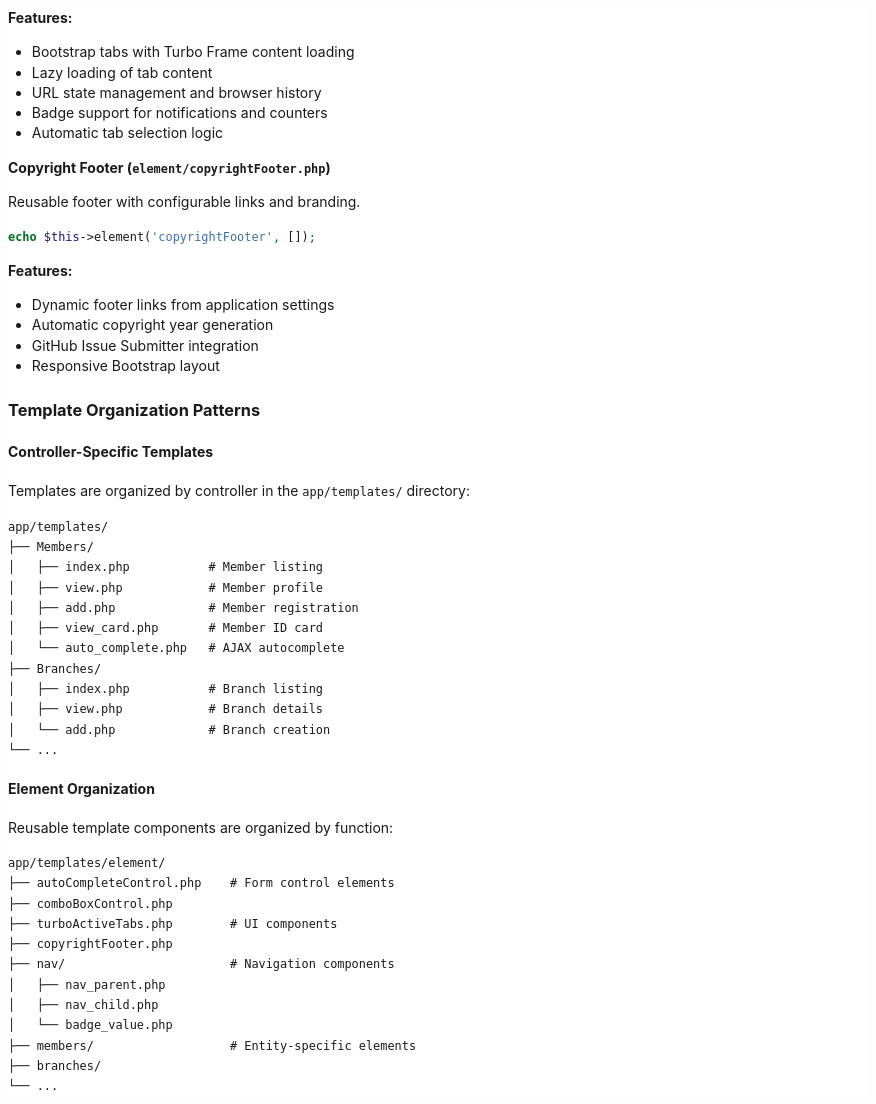 **Features:**
- Bootstrap tabs with Turbo Frame content loading
- Lazy loading of tab content
- URL state management and browser history
- Badge support for notifications and counters
- Automatic tab selection logic

**Copyright Footer (`element/copyrightFooter.php`)**

Reusable footer with configurable links and branding.

```php
echo $this->element('copyrightFooter', []);
```

**Features:**
- Dynamic footer links from application settings
- Automatic copyright year generation
- GitHub Issue Submitter integration
- Responsive Bootstrap layout

### Template Organization Patterns

#### Controller-Specific Templates

Templates are organized by controller in the `app/templates/` directory:

```
app/templates/
├── Members/
│   ├── index.php           # Member listing
│   ├── view.php            # Member profile
│   ├── add.php             # Member registration
│   ├── view_card.php       # Member ID card
│   └── auto_complete.php   # AJAX autocomplete
├── Branches/
│   ├── index.php           # Branch listing  
│   ├── view.php            # Branch details
│   └── add.php             # Branch creation
└── ...
```

#### Element Organization

Reusable template components are organized by function:

```
app/templates/element/
├── autoCompleteControl.php    # Form control elements
├── comboBoxControl.php
├── turboActiveTabs.php        # UI components  
├── copyrightFooter.php
├── nav/                       # Navigation components
│   ├── nav_parent.php
│   ├── nav_child.php
│   └── badge_value.php
├── members/                   # Entity-specific elements
├── branches/
└── ...
```
